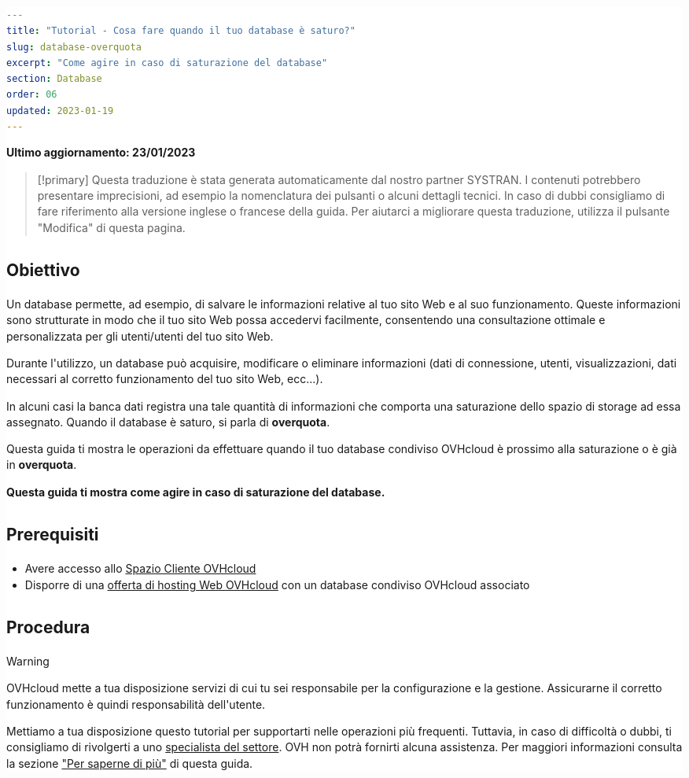 ```yaml
---
title: "Tutorial - Cosa fare quando il tuo database è saturo?"
slug: database-overquota
excerpt: "Come agire in caso di saturazione del database"
section: Database
order: 06
updated: 2023-01-19
---
```


**Ultimo aggiornamento: 23/01/2023**

> [!primary]
> Questa traduzione è stata generata automaticamente dal nostro partner SYSTRAN. I contenuti potrebbero presentare imprecisioni, ad esempio la nomenclatura dei pulsanti o alcuni dettagli tecnici. In caso di dubbi consigliamo di fare riferimento alla versione inglese o francese della guida. Per aiutarci a migliorare questa traduzione, utilizza il pulsante "Modifica" di questa pagina.
>

## Obiettivo

Un database permette, ad esempio, di salvare le informazioni relative al tuo sito Web e al suo funzionamento. Queste informazioni sono strutturate in modo che il tuo sito Web possa accedervi facilmente, consentendo una consultazione ottimale e personalizzata per gli utenti/utenti del tuo sito Web. 

Durante l'utilizzo, un database può acquisire, modificare o eliminare informazioni (dati di connessione, utenti, visualizzazioni, dati necessari al corretto funzionamento del tuo sito Web, ecc...). 

In alcuni casi la banca dati registra una tale quantità di informazioni che comporta una saturazione dello spazio di storage ad essa assegnato. Quando il database è saturo, si parla di **overquota**.

Questa guida ti mostra le operazioni da effettuare quando il tuo database condiviso OVHcloud è prossimo alla saturazione o è già in **overquota**.

**Questa guida ti mostra come agire in caso di saturazione del database.**

## Prerequisiti

- Avere accesso allo [Spazio Cliente OVHcloud](https://www.ovh.com/auth/?action=gotomanager&from=https://www.ovh.it/&ovhSubsidiary=it)
- Disporre di una [offerta di hosting Web OVHcloud](https://www.ovhcloud.com/it/web-hosting/) con un database condiviso OVHcloud associato
  
## Procedura

> [!warning]
>
> OVHcloud mette a tua disposizione servizi di cui tu sei responsabile per la configurazione e la gestione. Assicurarne il corretto funzionamento è quindi responsabilità dell'utente.
> 
> Mettiamo a tua disposizione questo tutorial per supportarti nelle operazioni più frequenti. Tuttavia, in caso di difficoltà o dubbi, ti consigliamo di rivolgerti a uno [specialista del settore](https://partner.ovhcloud.com/it/). OVH non potrà fornirti alcuna assistenza. Per maggiori informazioni consulta la sezione ["Per saperne di più"](#go-further) di questa guida.
>
